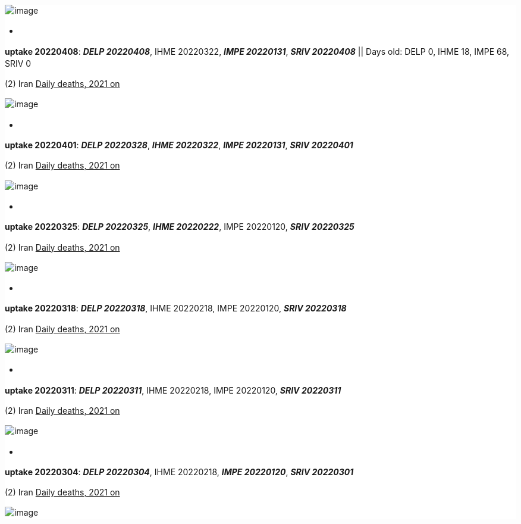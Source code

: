 ![image](https://user-images.githubusercontent.com/30849720/163665387-e8b8fc19-5bc4-483b-a073-d7dc00e00eda.png)

*

**uptake 20220408**: **_DELP 20220408_**, IHME 20220322, **_IMPE 20220131_**, **_SRIV 20220408_** || Days old: DELP 0, IHME 18, IMPE 68, SRIV 0

(2) Iran [Daily deaths, 2021 on](https://github.com/pourmalek/covir2/blob/main/20220408/output/graph%2012%20COVID-19%20daily%20deaths%2C%20Iran%2C%20reference%20scenarios.pdf)

![image](https://user-images.githubusercontent.com/30849720/163688765-bf96e2c4-a337-4e2b-ab61-444634003d9b.png)

*

**uptake 20220401**: **_DELP 20220328_**, **_IHME 20220322_**, **_IMPE 20220131_**, **_SRIV 20220401_**

(2) Iran [Daily deaths, 2021 on](https://github.com/pourmalek/covir2/blob/main/20220325/output/merge/graph%2012%20COVID-19%20daily%20deaths%2C%20Iran%2C%20reference%20scenarios.pdf)

![image](https://user-images.githubusercontent.com/30849720/161356196-68777942-26e6-4ebf-bfc2-50094830e304.png)

*

**uptake 20220325**: **_DELP 20220325_**, **_IHME 20220222_**, IMPE 20220120, **_SRIV 20220325_**

(2) Iran [Daily deaths, 2021 on](https://github.com/pourmalek/covir2/blob/main/20220325/output/merge/graph%2012%20COVID-19%20daily%20deaths%2C%20Iran%2C%20reference%20scenarios.pdf)

![image](https://user-images.githubusercontent.com/30849720/160172661-56b4f977-8fd3-4a35-b485-7d18278e55c6.png)

*

**uptake 20220318**: **_DELP 20220318_**, IHME 20220218, IMPE 20220120, **_SRIV 20220318_**

(2) Iran [Daily deaths, 2021 on](https://github.com/pourmalek/covir2/blob/main/20220318/output/merge/graph%2012%20COVID-19%20daily%20deaths%2C%20Iran%2C%20reference%20scenarios.pdf)

![image](https://user-images.githubusercontent.com/30849720/159128563-256ee60f-1b3a-4ba9-8892-04d0ed8305b2.png)

*

**uptake 20220311**: **_DELP 20220311_**, IHME 20220218, IMPE 20220120, **_SRIV 20220311_**

(2) Iran [Daily deaths, 2021 on](https://github.com/pourmalek/covir2/blob/main/20220311/output/merge/graph%2012%20COVID-19%20daily%20deaths%2C%20Iran%2C%20reference%20scenarios.pdf)

![image](https://user-images.githubusercontent.com/30849720/157998879-526ad541-585e-4194-88eb-7cdbf0d8bb43.png)

*
 
**uptake 20220304**: **_DELP 20220304_**, IHME 20220218, **_IMPE 20220120_**, **_SRIV 20220301_** 

(2) Iran [Daily deaths, 2021 on](https://github.com/pourmalek/covir2/blob/main/20220304/output/merge/graph%2012%20COVID-19%20daily%20deaths%2C%20Iran%2C%20reference%20scenarios.pdf)

![image](https://user-images.githubusercontent.com/30849720/157358108-10b1fa59-f944-4fc4-af88-186f02016cc0.png)
